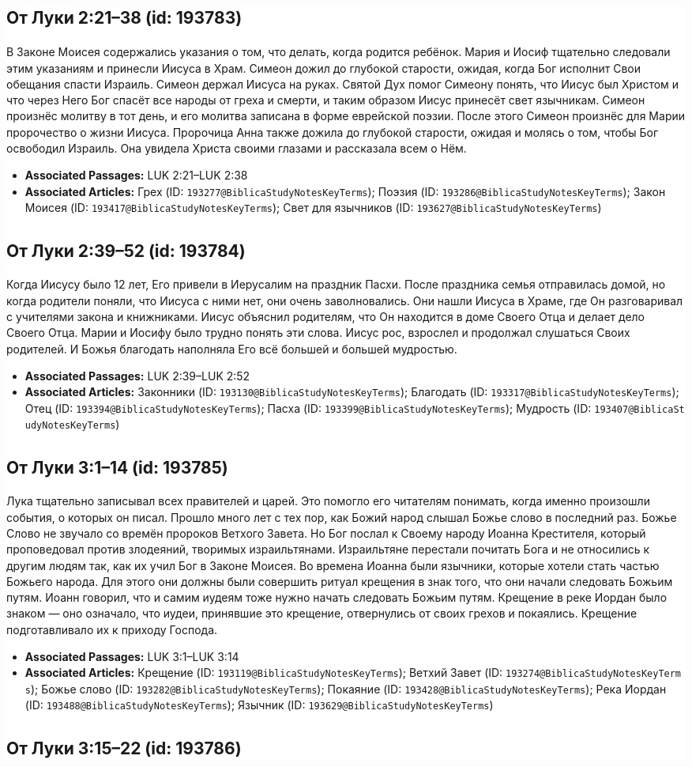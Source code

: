 ## От Луки 2:21–38 (id: 193783)

В Законе Моисея содержались указания о том, что делать, когда родится ребёнок. Мария и Иосиф тщательно следовали этим указаниям и принесли Иисуса в Храм. 
Симеон дожил до глубокой старости, ожидая, когда Бог исполнит Свои обещания спасти Израиль. Симеон держал Иисуса на руках. Святой Дух помог Симеону понять, что Иисус был Христом и что через Него Бог спасёт все народы от греха и смерти, и таким образом Иисус принесёт свет язычникам. Симеон произнёс молитву в тот день, и его молитва записана в форме еврейской поэзии. После этого Симеон произнёс для Марии пророчество о жизни Иисуса. 
Пророчица Анна также дожила до глубокой старости, ожидая и молясь о том, чтобы Бог освободил Израиль. Она увидела Христа своими глазами и рассказала всем о Нём.

* **Associated Passages:** LUK 2:21–LUK 2:38
* **Associated Articles:** Грех (ID: `193277@BiblicaStudyNotesKeyTerms`); Поэзия (ID: `193286@BiblicaStudyNotesKeyTerms`); Закон Моисея (ID: `193417@BiblicaStudyNotesKeyTerms`); Свет для язычников (ID: `193627@BiblicaStudyNotesKeyTerms`)

## От Луки 2:39–52 (id: 193784)

Когда Иисусу было 12 лет, Его привели в Иерусалим на праздник Пасхи. После праздника семья отправилась домой, но когда родители поняли, что Иисуса с ними нет, они очень заволновались. Они нашли Иисуса в Храме, где Он разговаривал с учителями закона и книжниками. Иисус объяснил родителям, что Он находится в доме Своего Отца и делает дело Своего Отца. Марии и Иосифу было трудно понять эти слова. 
Иисус рос, взрослел и продолжал слушаться Своих родителей. И Божья благодать наполняла Его всё большей и большей мудростью.

* **Associated Passages:** LUK 2:39–LUK 2:52
* **Associated Articles:** Законники (ID: `193130@BiblicaStudyNotesKeyTerms`); Благодать (ID: `193317@BiblicaStudyNotesKeyTerms`); Отец (ID: `193394@BiblicaStudyNotesKeyTerms`); Пасха (ID: `193399@BiblicaStudyNotesKeyTerms`); Мудрость (ID: `193407@BiblicaStudyNotesKeyTerms`)

## От Луки 3:1–14 (id: 193785)

Лука тщательно записывал всех правителей и царей. Это помогло его читателям понимать, когда именно произошли события, о которых он писал. 
Прошло много лет с тех пор, как Божий народ слышал Божье слово в последний раз. Божье Слово не звучало со времён пророков Ветхого Завета. Но Бог послал к Своему народу Иоанна Крестителя, который проповедовал против злодеяний, творимых израильтянами. Израильтяне перестали почитать Бога и не относились к другим людям так, как их учил Бог в Законе Моисея. 
Во времена Иоанна были язычники, которые хотели стать частью Божьего народа. Для этого они должны были совершить ритуал крещения в знак того, что они начали следовать Божьим путям. Иоанн говорил, что и самим иудеям тоже нужно начать следовать Божьим путям. Крещение в реке Иордан было знаком — оно означало, что иудеи, принявшие это крещение, отвернулись от своих грехов и покаялись. Крещение подготавливало их к приходу Господа.

* **Associated Passages:** LUK 3:1–LUK 3:14
* **Associated Articles:** Крещение (ID: `193119@BiblicaStudyNotesKeyTerms`); Ветхий Завет (ID: `193274@BiblicaStudyNotesKeyTerms`); Божье слово (ID: `193282@BiblicaStudyNotesKeyTerms`); Покаяние (ID: `193428@BiblicaStudyNotesKeyTerms`); Река Иордан (ID: `193488@BiblicaStudyNotesKeyTerms`); Язычник (ID: `193629@BiblicaStudyNotesKeyTerms`)

## От Луки 3:15–22 (id: 193786)

